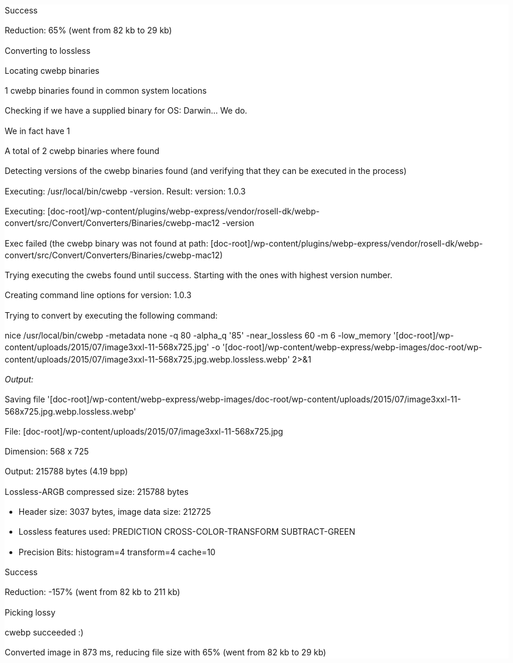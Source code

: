 Success

Reduction: 65% (went from 82 kb to 29 kb)


Converting to lossless

Locating cwebp binaries

1 cwebp binaries found in common system locations

Checking if we have a supplied binary for OS: Darwin... We do.

We in fact have 1

A total of 2 cwebp binaries where found

Detecting versions of the cwebp binaries found (and verifying that they can be executed in the process)

Executing: /usr/local/bin/cwebp -version. Result: version: 1.0.3

Executing: [doc-root]/wp-content/plugins/webp-express/vendor/rosell-dk/webp-convert/src/Convert/Converters/Binaries/cwebp-mac12 -version

Exec failed (the cwebp binary was not found at path: [doc-root]/wp-content/plugins/webp-express/vendor/rosell-dk/webp-convert/src/Convert/Converters/Binaries/cwebp-mac12)

Trying executing the cwebs found until success. Starting with the ones with highest version number.

Creating command line options for version: 1.0.3

Trying to convert by executing the following command:

nice /usr/local/bin/cwebp -metadata none -q 80 -alpha_q '85' -near_lossless 60 -m 6 -low_memory '[doc-root]/wp-content/uploads/2015/07/image3xxl-11-568x725.jpg' -o '[doc-root]/wp-content/webp-express/webp-images/doc-root/wp-content/uploads/2015/07/image3xxl-11-568x725.jpg.webp.lossless.webp' 2>&1


*Output:* 

Saving file '[doc-root]/wp-content/webp-express/webp-images/doc-root/wp-content/uploads/2015/07/image3xxl-11-568x725.jpg.webp.lossless.webp'

File:      [doc-root]/wp-content/uploads/2015/07/image3xxl-11-568x725.jpg

Dimension: 568 x 725

Output:    215788 bytes (4.19 bpp)

Lossless-ARGB compressed size: 215788 bytes

  * Header size: 3037 bytes, image data size: 212725

  * Lossless features used: PREDICTION CROSS-COLOR-TRANSFORM SUBTRACT-GREEN

  * Precision Bits: histogram=4 transform=4 cache=10


Success

Reduction: -157% (went from 82 kb to 211 kb)


Picking lossy

cwebp succeeded :)


Converted image in 873 ms, reducing file size with 65% (went from 82 kb to 29 kb)

